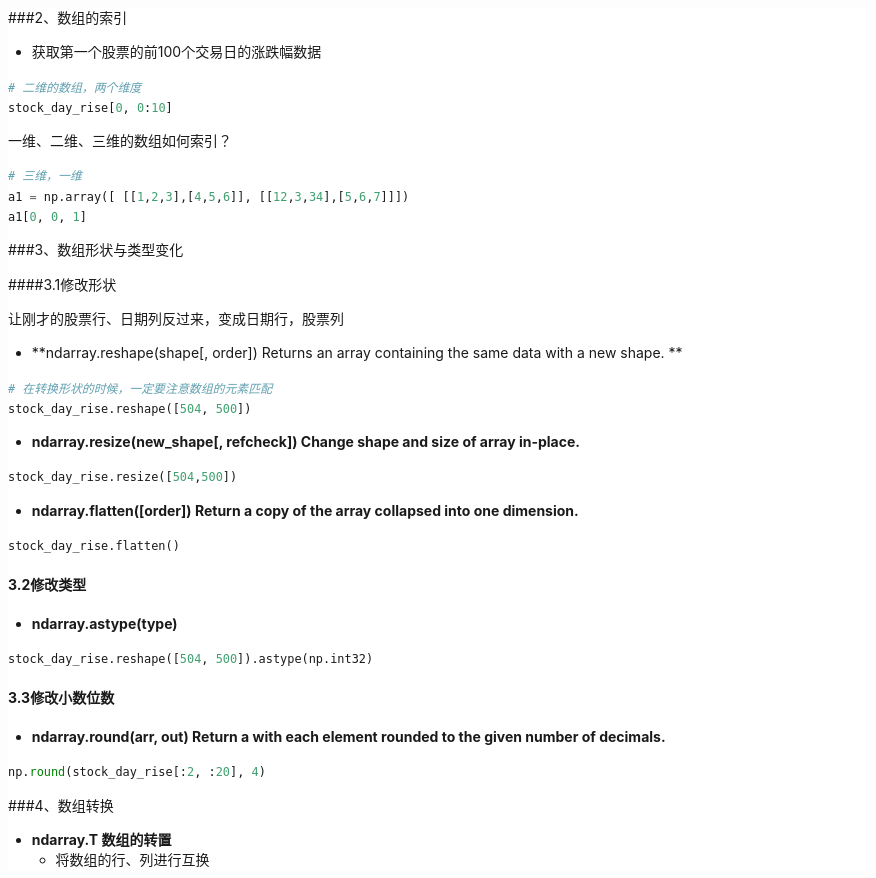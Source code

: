 ###2、数组的索引

* 获取第一个股票的前100个交易日的涨跌幅数据

```python
# 二维的数组，两个维度 
stock_day_rise[0, 0:10]
```

一维、二维、三维的数组如何索引？

```python
# 三维，一维
a1 = np.array([ [[1,2,3],[4,5,6]], [[12,3,34],[5,6,7]]])
a1[0, 0, 1]
```

###3、数组形状与类型变化

####3.1修改形状

让刚才的股票行、日期列反过来，变成日期行，股票列

* **ndarray.reshape(shape[, order])	Returns an array containing the same data with a new shape. **

```python
# 在转换形状的时候，一定要注意数组的元素匹配
stock_day_rise.reshape([504, 500])
```

* **ndarray.resize(new_shape[, refcheck])	Change shape and size of array in-place.**

```python
stock_day_rise.resize([504,500])
```

* **ndarray.flatten([order])	Return a copy of the array collapsed into one dimension.**

```python
stock_day_rise.flatten()
```

#### 3.2修改类型

* **ndarray.astype(type)**

```python
stock_day_rise.reshape([504, 500]).astype(np.int32)
```

#### 3.3修改小数位数

* **ndarray.round(arr, out)	Return a with each element rounded to the given number of decimals.**

```python
np.round(stock_day_rise[:2, :20], 4)
```

###4、数组转换

* **ndarray.T	数组的转置**
  * 将数组的行、列进行互换
